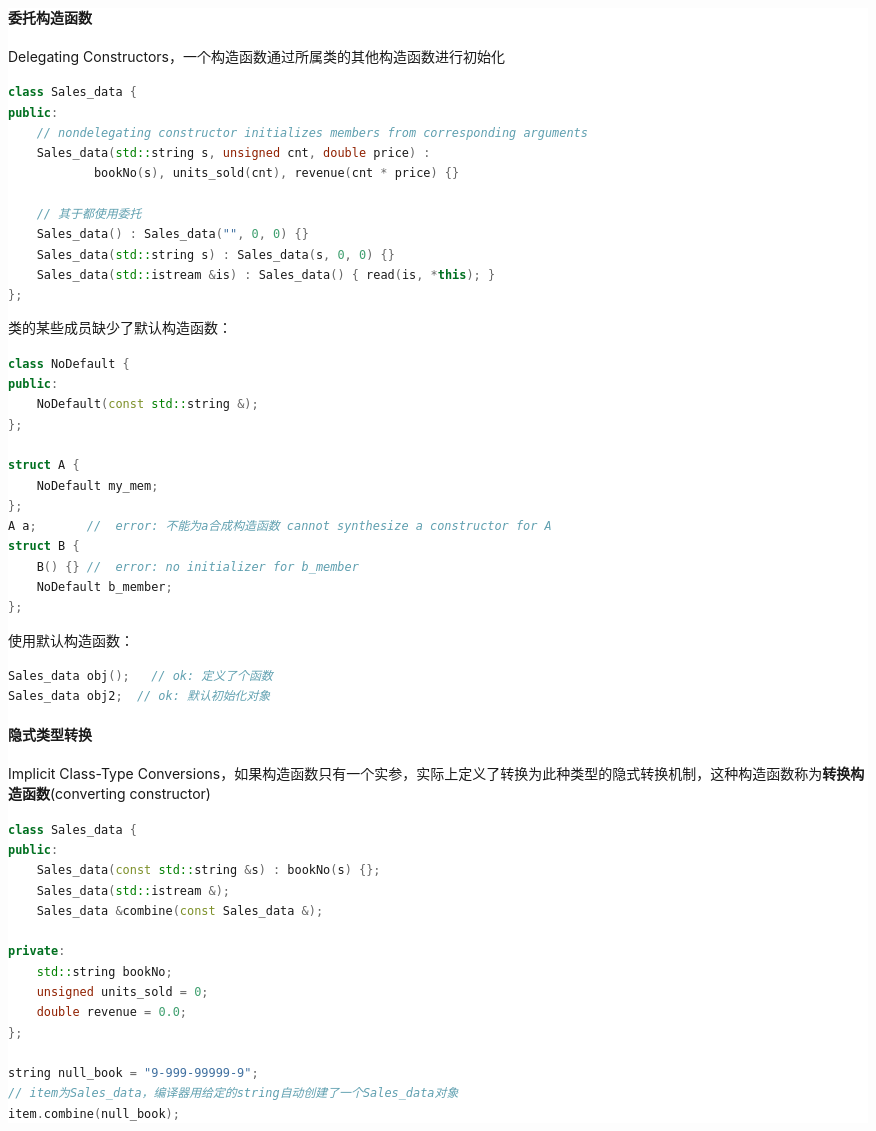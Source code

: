 #### 委托构造函数

Delegating Constructors，一个构造函数通过所属类的其他构造函数进行初始化

```cpp
class Sales_data {
public:
    // nondelegating constructor initializes members from corresponding arguments
    Sales_data(std::string s, unsigned cnt, double price) :
            bookNo(s), units_sold(cnt), revenue(cnt * price) {}

    // 其于都使用委托
    Sales_data() : Sales_data("", 0, 0) {}
    Sales_data(std::string s) : Sales_data(s, 0, 0) {}
    Sales_data(std::istream &is) : Sales_data() { read(is, *this); }
};
```

类的某些成员缺少了默认构造函数：

```cpp
class NoDefault {
public:
    NoDefault(const std::string &);
};

struct A {
    NoDefault my_mem;
};
A a;       //  error: 不能为a合成构造函数 cannot synthesize a constructor for A
struct B {
    B() {} //  error: no initializer for b_member
    NoDefault b_member;
};
```

使用默认构造函数：

```cpp
Sales_data obj();   // ok: 定义了个函数
Sales_data obj2;  // ok: 默认初始化对象
```

#### 隐式类型转换

Implicit Class-Type Conversions，如果构造函数只有一个实参，实际上定义了转换为此种类型的隐式转换机制，这种构造函数称为**转换构造函数**(converting constructor)

```cpp
class Sales_data {
public:
    Sales_data(const std::string &s) : bookNo(s) {};
    Sales_data(std::istream &);
    Sales_data &combine(const Sales_data &);

private:
    std::string bookNo;
    unsigned units_sold = 0;
    double revenue = 0.0;
};

string null_book = "9-999-99999-9";
// item为Sales_data，编译器用给定的string自动创建了一个Sales_data对象
item.combine(null_book);
```

